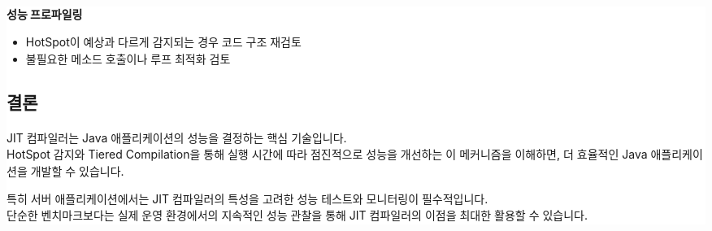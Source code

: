 **성능 프로파일링**
- HotSpot이 예상과 다르게 감지되는 경우 코드 구조 재검토
- 불필요한 메소드 호출이나 루프 최적화 검토

## 결론

JIT 컴파일러는 Java 애플리케이션의 성능을 결정하는 핵심 기술입니다.  
HotSpot 감지와 Tiered Compilation을 통해 실행 시간에 따라 점진적으로 성능을 개선하는 이 메커니즘을 이해하면, 더 효율적인 Java 애플리케이션을 개발할 수 있습니다.

특히 서버 애플리케이션에서는 JIT 컴파일러의 특성을 고려한 성능 테스트와 모니터링이 필수적입니다.  
단순한 벤치마크보다는 실제 운영 환경에서의 지속적인 성능 관찰을 통해 JIT 컴파일러의 이점을 최대한 활용할 수 있습니다.